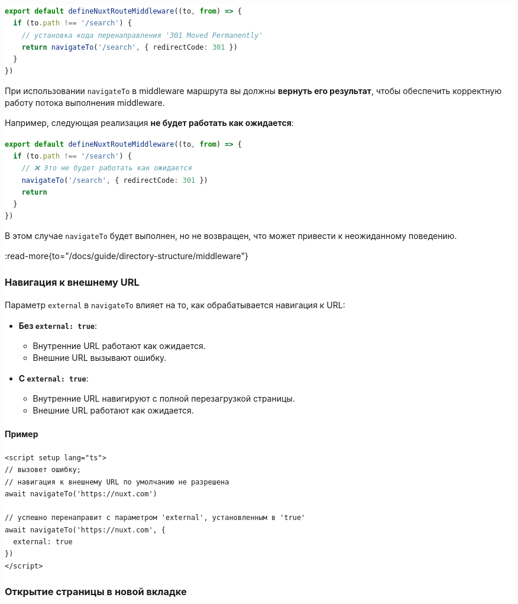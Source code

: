 ```ts
export default defineNuxtRouteMiddleware((to, from) => {
  if (to.path !== '/search') {
    // установка кода перенаправления '301 Moved Permanently'
    return navigateTo('/search', { redirectCode: 301 })
  }
})
```

При использовании `navigateTo` в middleware маршрута вы должны **вернуть его результат**, чтобы обеспечить корректную работу потока выполнения middleware.

Например, следующая реализация **не будет работать как ожидается**:

```ts
export default defineNuxtRouteMiddleware((to, from) => {
  if (to.path !== '/search') {
    // ❌ Это не будет работать как ожидается
    navigateTo('/search', { redirectCode: 301 })
    return
  }
})
```

В этом случае `navigateTo` будет выполнен, но не возвращен, что может привести к неожиданному поведению.

:read-more{to="/docs/guide/directory-structure/middleware"}

### Навигация к внешнему URL

Параметр `external` в `navigateTo` влияет на то, как обрабатывается навигация к URL:

- **Без `external: true`**:
  - Внутренние URL работают как ожидается.
  - Внешние URL вызывают ошибку.

- **С `external: true`**:
  - Внутренние URL навигируют с полной перезагрузкой страницы.
  - Внешние URL работают как ожидается.

#### Пример

```vue
<script setup lang="ts">
// вызовет ошибку;
// навигация к внешнему URL по умолчанию не разрешена
await navigateTo('https://nuxt.com')

// успешно перенаправит с параметром 'external', установленным в 'true'
await navigateTo('https://nuxt.com', {
  external: true
})
</script>
```

### Открытие страницы в новой вкладке
